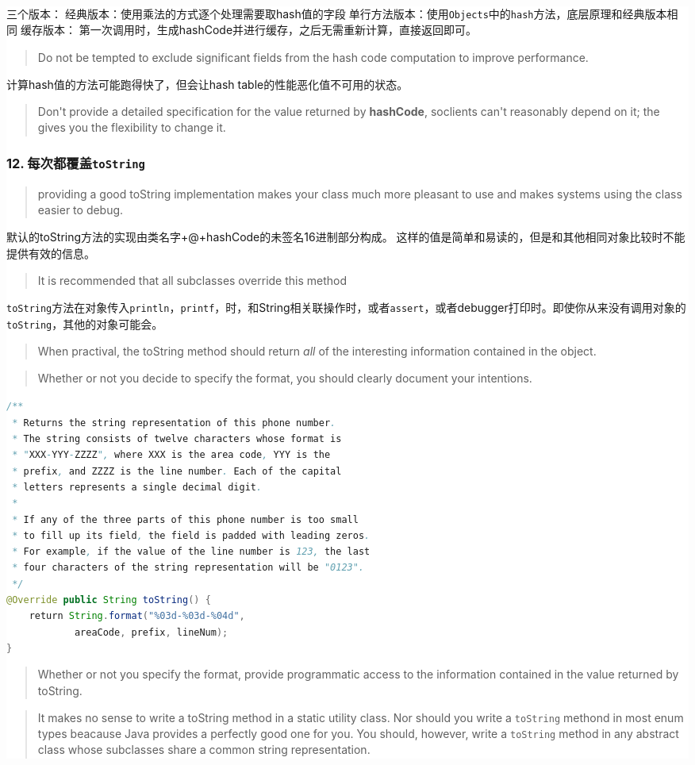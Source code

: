 ``` java
```

三个版本：
经典版本：使用乘法的方式逐个处理需要取hash值的字段
单行方法版本：使用`Objects`中的`hash`方法，底层原理和经典版本相同
缓存版本： 第一次调用时，生成hashCode并进行缓存，之后无需重新计算，直接返回即可。

> Do not be tempted to exclude significant fields from the hash code computation to improve performance.

计算hash值的方法可能跑得快了，但会让hash table的性能恶化值不可用的状态。

> Don't provide a detailed specification for the value returned by **hashCode**, soclients can't reasonably depend on it; the gives you the flexibility to change it.


### 12. 每次都覆盖`toString`
> providing a good toString implementation makes your class much more pleasant to use and makes systems using the class easier to debug.

默认的toString方法的实现由类名字+@+hashCode的未签名16进制部分构成。
这样的值是简单和易读的，但是和其他相同对象比较时不能提供有效的信息。

> It is recommended that all subclasses override this method

`toString`方法在对象传入`println`，`printf`，时，和String相关联操作时，或者`assert`，或者debugger打印时。即使你从来没有调用对象的`toString`，其他的对象可能会。

> When practival, the toString method should return *all* of the interesting information contained in the object.

> Whether or not you decide to specify the format, you should clearly document your intentions.

``` java
/**
 * Returns the string representation of this phone number.
 * The string consists of twelve characters whose format is
 * "XXX-YYY-ZZZZ", where XXX is the area code, YYY is the
 * prefix, and ZZZZ is the line number. Each of the capital
 * letters represents a single decimal digit.
 *
 * If any of the three parts of this phone number is too small
 * to fill up its field, the field is padded with leading zeros.
 * For example, if the value of the line number is 123, the last
 * four characters of the string representation will be "0123".
 */
@Override public String toString() {
    return String.format("%03d-%03d-%04d",
            areaCode, prefix, lineNum);
}
```

> Whether or not you specify the format, provide programmatic access to the information contained in the value returned by toString.

> It makes no sense to write a toString method in a static utility class. Nor should you write a `toString` methond in most enum types beacause Java provides a perfectly good one for you.
> You should, however, write a `toString` method in any abstract class whose subclasses share a common string representation.
